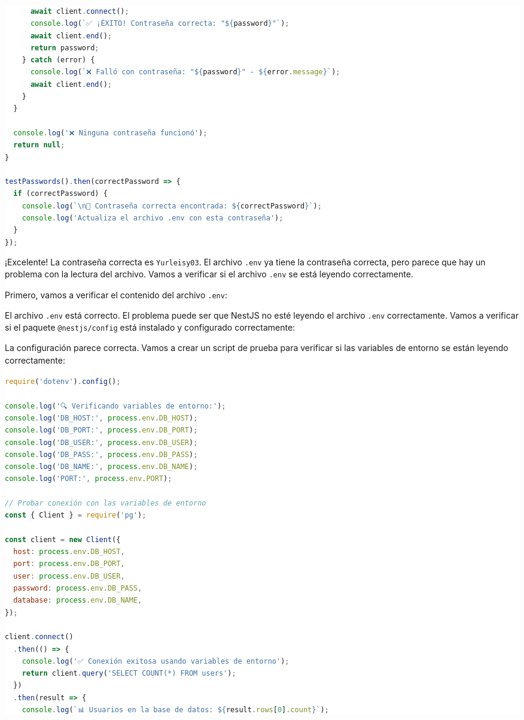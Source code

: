```javascript
      await client.connect();
      console.log(`✅ ¡ÉXITO! Contraseña correcta: "${password}"`);
      await client.end();
      return password;
    } catch (error) {
      console.log(`❌ Falló con contraseña: "${password}" - ${error.message}`);
      await client.end();
    }
  }
  
  console.log('❌ Ninguna contraseña funcionó');
  return null;
}

testPasswords().then(correctPassword => {
  if (correctPassword) {
    console.log(`\n🎯 Contraseña correcta encontrada: ${correctPassword}`);
    console.log('Actualiza el archivo .env con esta contraseña');
  }
});
```

¡Excelente! La contraseña correcta es `Yurleisy03`. El archivo `.env` ya tiene la contraseña correcta, pero parece que hay un problema con la lectura del archivo. Vamos a verificar si el archivo `.env` se está leyendo correctamente.

Primero, vamos a verificar el contenido del archivo `.env`:


El archivo `.env` está correcto. El problema puede ser que NestJS no esté leyendo el archivo `.env` correctamente. Vamos a verificar si el paquete `@nestjs/config` está instalado y configurado correctamente:


La configuración parece correcta. Vamos a crear un script de prueba para verificar si las variables de entorno se están leyendo correctamente:


```javascript
require('dotenv').config();

console.log('🔍 Verificando variables de entorno:');
console.log('DB_HOST:', process.env.DB_HOST);
console.log('DB_PORT:', process.env.DB_PORT);
console.log('DB_USER:', process.env.DB_USER);
console.log('DB_PASS:', process.env.DB_PASS);
console.log('DB_NAME:', process.env.DB_NAME);
console.log('PORT:', process.env.PORT);

// Probar conexión con las variables de entorno
const { Client } = require('pg');

const client = new Client({
  host: process.env.DB_HOST,
  port: process.env.DB_PORT,
  user: process.env.DB_USER,
  password: process.env.DB_PASS,
  database: process.env.DB_NAME,
});

client.connect()
  .then(() => {
    console.log('✅ Conexión exitosa usando variables de entorno');
    return client.query('SELECT COUNT(*) FROM users');
  })
  .then(result => {
    console.log(`📊 Usuarios en la base de datos: ${result.rows[0].count}`);
```